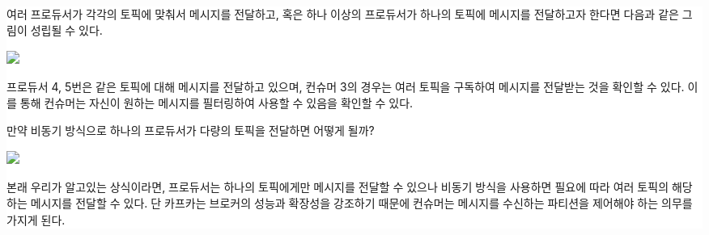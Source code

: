 여러 프로듀서가 각각의 토픽에 맞춰서 메시지를 전달하고, 혹은 하나 이상의 프로듀서가 하나의 토픽에 메시지를 전달하고자 한다면 다음과 같은 그림이 성립될 수 있다. 

![](https://cdn.shortpixel.ai/client/to_webp,q_lossless,ret_img,w_546,h_381/https://24b4dt1v60e526bo2p349l4c-wpengine.netdna-ssl.com/wp-content/uploads/2020/05/image9-e1592279580779.png)



 프로듀서 4, 5번은 같은 토픽에 대해 메시지를 전달하고 있으며, 컨슈머 3의 경우는 여러 토픽을 구독하여 메시지를 전달받는 것을 확인할 수 있다. 이를 통해 컨슈머는 자신이 원하는 메시지를 필터링하여 사용할 수 있음을 확인할 수 있다. 

 만약 비동기 방식으로 하나의 프로듀서가 다량의 토픽을 전달하면 어떻게 될까? 

![](https://cdn.shortpixel.ai/client/to_webp,q_lossless,ret_img,w_614,h_322/https://24b4dt1v60e526bo2p349l4c-wpengine.netdna-ssl.com/wp-content/uploads/2020/05/image5-e1592279674249.png)

 본래 우리가 알고있는 상식이라면,  프로듀서는 하나의 토픽에게만 메시지를 전달할 수 있으나 비동기 방식을 사용하면 필요에 따라 여러 토픽의 해당하는 메시지를 전달할 수 있다. 단 카프카는 브로커의 성능과 확장성을 강조하기 때문에 컨슈머는 메시지를 수신하는 파티션을 제어해야 하는 의무를 가지게 된다. 





























 